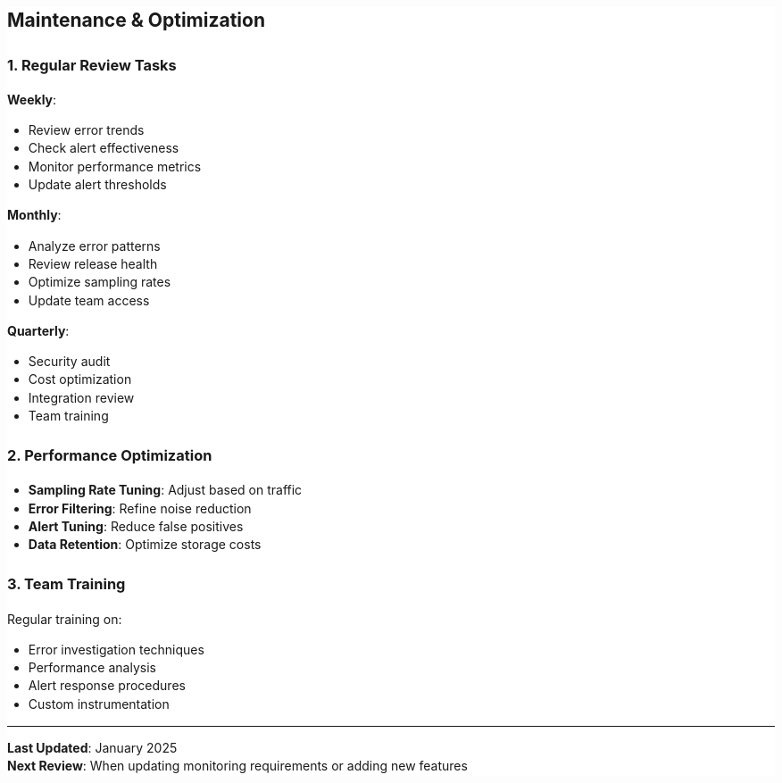 ## Maintenance & Optimization

### 1. Regular Review Tasks

**Weekly**:
- Review error trends
- Check alert effectiveness
- Monitor performance metrics
- Update alert thresholds

**Monthly**:
- Analyze error patterns
- Review release health
- Optimize sampling rates
- Update team access

**Quarterly**:
- Security audit
- Cost optimization
- Integration review
- Team training

### 2. Performance Optimization

- **Sampling Rate Tuning**: Adjust based on traffic
- **Error Filtering**: Refine noise reduction
- **Alert Tuning**: Reduce false positives
- **Data Retention**: Optimize storage costs

### 3. Team Training

Regular training on:
- Error investigation techniques
- Performance analysis
- Alert response procedures
- Custom instrumentation

---

**Last Updated**: January 2025  
**Next Review**: When updating monitoring requirements or adding new features